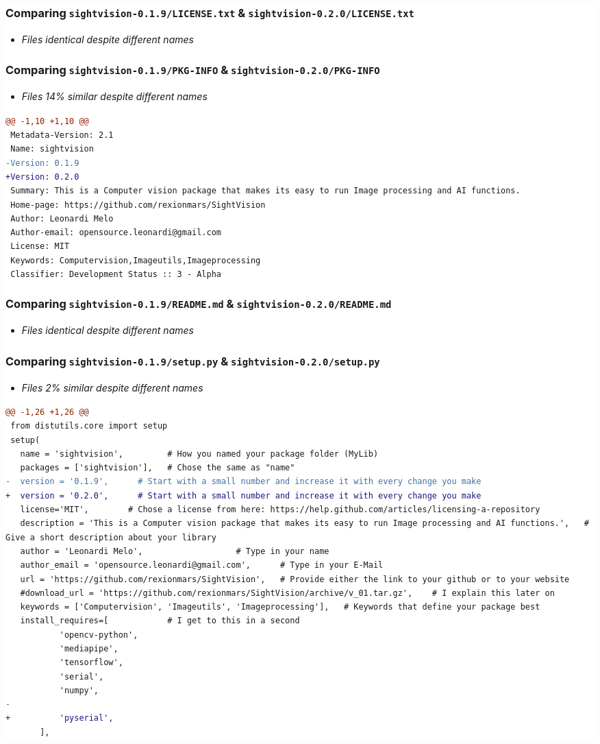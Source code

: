 
### Comparing `sightvision-0.1.9/LICENSE.txt` & `sightvision-0.2.0/LICENSE.txt`

 * *Files identical despite different names*

### Comparing `sightvision-0.1.9/PKG-INFO` & `sightvision-0.2.0/PKG-INFO`

 * *Files 14% similar despite different names*

```diff
@@ -1,10 +1,10 @@
 Metadata-Version: 2.1
 Name: sightvision
-Version: 0.1.9
+Version: 0.2.0
 Summary: This is a Computer vision package that makes its easy to run Image processing and AI functions.
 Home-page: https://github.com/rexionmars/SightVision
 Author: Leonardi Melo
 Author-email: opensource.leonardi@gmail.com
 License: MIT
 Keywords: Computervision,Imageutils,Imageprocessing
 Classifier: Development Status :: 3 - Alpha
```

### Comparing `sightvision-0.1.9/README.md` & `sightvision-0.2.0/README.md`

 * *Files identical despite different names*

### Comparing `sightvision-0.1.9/setup.py` & `sightvision-0.2.0/setup.py`

 * *Files 2% similar despite different names*

```diff
@@ -1,26 +1,26 @@
 from distutils.core import setup
 setup(
   name = 'sightvision',         # How you named your package folder (MyLib)
   packages = ['sightvision'],   # Chose the same as "name"
-  version = '0.1.9',      # Start with a small number and increase it with every change you make
+  version = '0.2.0',      # Start with a small number and increase it with every change you make
   license='MIT',        # Chose a license from here: https://help.github.com/articles/licensing-a-repository
   description = 'This is a Computer vision package that makes its easy to run Image processing and AI functions.',   # Give a short description about your library
   author = 'Leonardi Melo',                   # Type in your name
   author_email = 'opensource.leonardi@gmail.com',      # Type in your E-Mail
   url = 'https://github.com/rexionmars/SightVision',   # Provide either the link to your github or to your website
   #download_url = 'https://github.com/rexionmars/SightVision/archive/v_01.tar.gz',    # I explain this later on
   keywords = ['Computervision', 'Imageutils', 'Imageprocessing'],   # Keywords that define your package best
   install_requires=[            # I get to this in a second
           'opencv-python',
           'mediapipe',
           'tensorflow',
           'serial',
           'numpy',
-
+          'pyserial',
       ],
```